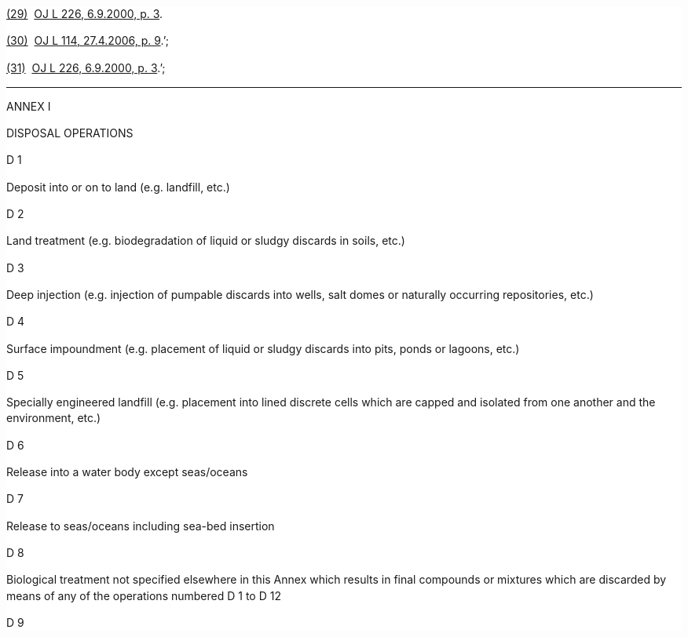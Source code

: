 [(29)](#ntc29-L_2008312EN.01000301-E0029)  [OJ L 226, 6.9.2000, p. 3](./../../../../legal-content/EN/AUTO/?uri=OJ:L:2000:226:TOC).

[(30)](#ntc30-L_2008312EN.01000301-E0030)  [OJ L 114, 27.4.2006, p. 9](./../../../../legal-content/EN/AUTO/?uri=OJ:L:2006:114:TOC).’;

[(31)](#ntc31-L_2008312EN.01000301-E0031)  [OJ L 226, 6.9.2000, p. 3](./../../../../legal-content/EN/AUTO/?uri=OJ:L:2000:226:TOC).’;

* * *

ANNEX I

DISPOSAL OPERATIONS

  

D 1

Deposit into or on to land (e.g. landfill, etc.)

  

D 2

Land treatment (e.g. biodegradation of liquid or sludgy discards in soils, etc.)

  

D 3

Deep injection (e.g. injection of pumpable discards into wells, salt domes or naturally occurring repositories, etc.)

  

D 4

Surface impoundment (e.g. placement of liquid or sludgy discards into pits, ponds or lagoons, etc.)

  

D 5

Specially engineered landfill (e.g. placement into lined discrete cells which are capped and isolated from one another and the environment, etc.)

  

D 6

Release into a water body except seas/oceans

  

D 7

Release to seas/oceans including sea-bed insertion

  

D 8

Biological treatment not specified elsewhere in this Annex which results in final compounds or mixtures which are discarded by means of any of the operations numbered D 1 to D 12

  

D 9
